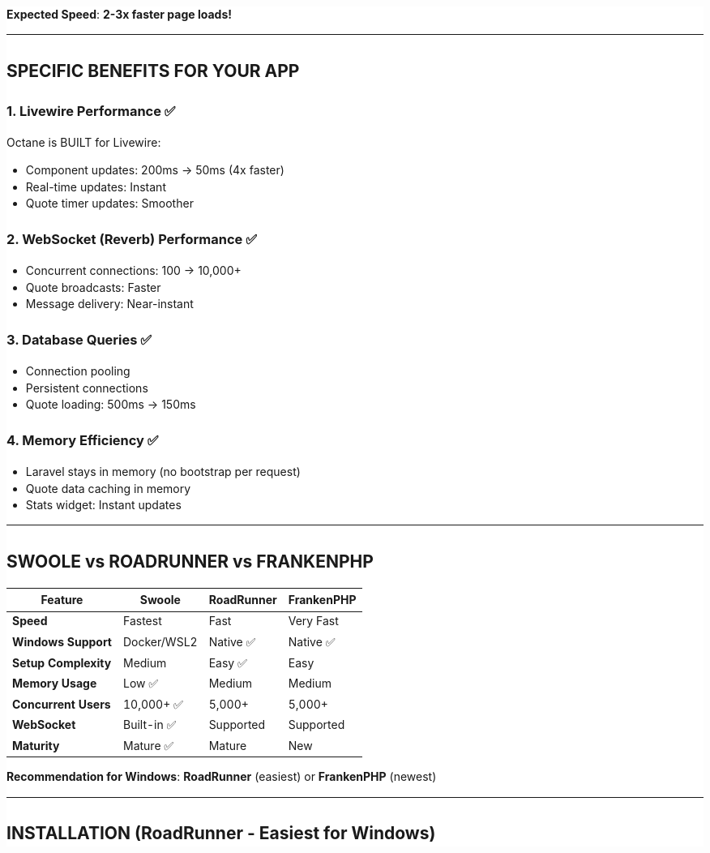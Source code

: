 **Expected Speed**: **2-3x faster page loads!**

---

## SPECIFIC BENEFITS FOR YOUR APP

### 1. **Livewire Performance** ✅
Octane is BUILT for Livewire:
- Component updates: 200ms → 50ms (4x faster)
- Real-time updates: Instant
- Quote timer updates: Smoother

### 2. **WebSocket (Reverb) Performance** ✅
- Concurrent connections: 100 → 10,000+
- Quote broadcasts: Faster
- Message delivery: Near-instant

### 3. **Database Queries** ✅
- Connection pooling
- Persistent connections
- Quote loading: 500ms → 150ms

### 4. **Memory Efficiency** ✅
- Laravel stays in memory (no bootstrap per request)
- Quote data caching in memory
- Stats widget: Instant updates

---

## SWOOLE vs ROADRUNNER vs FRANKENPHP

| Feature | Swoole | RoadRunner | FrankenPHP |
|---------|--------|------------|------------|
| **Speed** | Fastest | Fast | Very Fast |
| **Windows Support** | Docker/WSL2 | Native ✅ | Native ✅ |
| **Setup Complexity** | Medium | Easy ✅ | Easy |
| **Memory Usage** | Low ✅ | Medium | Medium |
| **Concurrent Users** | 10,000+ ✅ | 5,000+ | 5,000+ |
| **WebSocket** | Built-in ✅ | Supported | Supported |
| **Maturity** | Mature ✅ | Mature | New |

**Recommendation for Windows**: **RoadRunner** (easiest) or **FrankenPHP** (newest)

---

## INSTALLATION (RoadRunner - Easiest for Windows)
